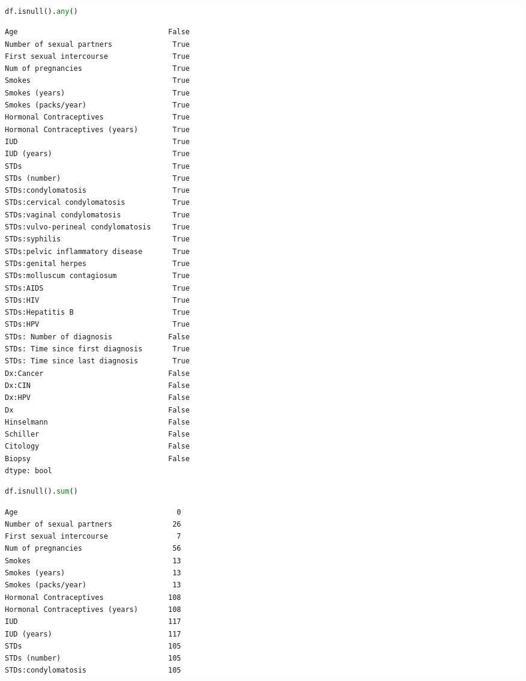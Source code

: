 
```python
df.isnull().any()
```




    Age                                   False
    Number of sexual partners              True
    First sexual intercourse               True
    Num of pregnancies                     True
    Smokes                                 True
    Smokes (years)                         True
    Smokes (packs/year)                    True
    Hormonal Contraceptives                True
    Hormonal Contraceptives (years)        True
    IUD                                    True
    IUD (years)                            True
    STDs                                   True
    STDs (number)                          True
    STDs:condylomatosis                    True
    STDs:cervical condylomatosis           True
    STDs:vaginal condylomatosis            True
    STDs:vulvo-perineal condylomatosis     True
    STDs:syphilis                          True
    STDs:pelvic inflammatory disease       True
    STDs:genital herpes                    True
    STDs:molluscum contagiosum             True
    STDs:AIDS                              True
    STDs:HIV                               True
    STDs:Hepatitis B                       True
    STDs:HPV                               True
    STDs: Number of diagnosis             False
    STDs: Time since first diagnosis       True
    STDs: Time since last diagnosis        True
    Dx:Cancer                             False
    Dx:CIN                                False
    Dx:HPV                                False
    Dx                                    False
    Hinselmann                            False
    Schiller                              False
    Citology                              False
    Biopsy                                False
    dtype: bool




```python
df.isnull().sum()
```




    Age                                     0
    Number of sexual partners              26
    First sexual intercourse                7
    Num of pregnancies                     56
    Smokes                                 13
    Smokes (years)                         13
    Smokes (packs/year)                    13
    Hormonal Contraceptives               108
    Hormonal Contraceptives (years)       108
    IUD                                   117
    IUD (years)                           117
    STDs                                  105
    STDs (number)                         105
    STDs:condylomatosis                   105